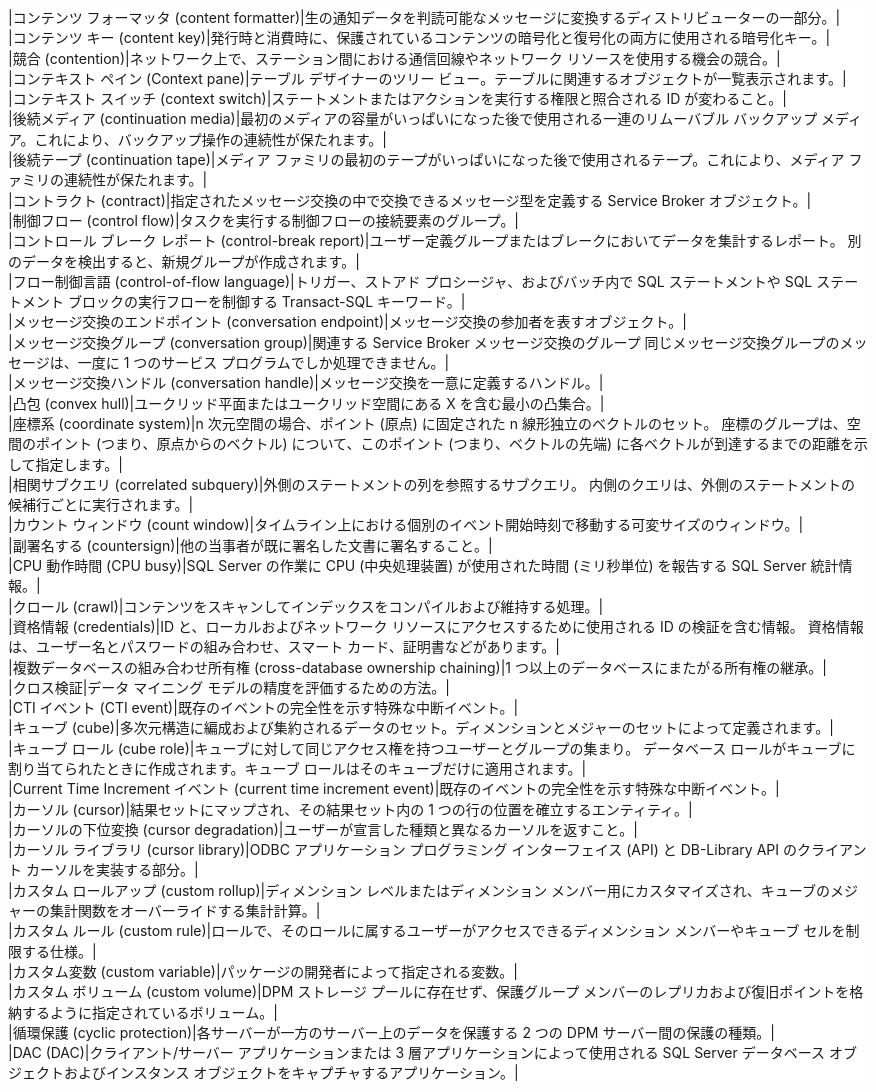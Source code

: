 |コンテンツ フォーマッタ (content formatter)|生の通知データを判読可能なメッセージに変換するディストリビューターの一部分。|  
|コンテンツ キー (content key)|発行時と消費時に、保護されているコンテンツの暗号化と復号化の両方に使用される暗号化キー。|  
|競合 (contention)|ネットワーク上で、ステーション間における通信回線やネットワーク リソースを使用する機会の競合。|  
|コンテキスト ペイン (Context pane)|テーブル デザイナーのツリー ビュー。テーブルに関連するオブジェクトが一覧表示されます。|  
|コンテキスト スイッチ (context switch)|ステートメントまたはアクションを実行する権限と照合される ID が変わること。|  
|後続メディア (continuation media)|最初のメディアの容量がいっぱいになった後で使用される一連のリムーバブル バックアップ メディア。これにより、バックアップ操作の連続性が保たれます。|  
|後続テープ (continuation tape)|メディア ファミリの最初のテープがいっぱいになった後で使用されるテープ。これにより、メディア ファミリの連続性が保たれます。|  
|コントラクト (contract)|指定されたメッセージ交換の中で交換できるメッセージ型を定義する Service Broker オブジェクト。|  
|制御フロー (control flow)|タスクを実行する制御フローの接続要素のグループ。|  
|コントロール ブレーク レポート (control-break report)|ユーザー定義グループまたはブレークにおいてデータを集計するレポート。 別のデータを検出すると、新規グループが作成されます。|  
|フロー制御言語 (control-of-flow language)|トリガー、ストアド プロシージャ、およびバッチ内で SQL ステートメントや SQL ステートメント ブロックの実行フローを制御する Transact-SQL キーワード。|  
|メッセージ交換のエンドポイント (conversation endpoint)|メッセージ交換の参加者を表すオブジェクト。|  
|メッセージ交換グループ (conversation group)|関連する Service Broker メッセージ交換のグループ 同じメッセージ交換グループのメッセージは、一度に 1 つのサービス プログラムでしか処理できません。|  
|メッセージ交換ハンドル (conversation handle)|メッセージ交換を一意に定義するハンドル。|  
|凸包 (convex hull)|ユークリッド平面またはユークリッド空間にある X を含む最小の凸集合。|  
|座標系 (coordinate system)|n 次元空間の場合、ポイント (原点) に固定された n 線形独立のベクトルのセット。 座標のグループは、空間のポイント (つまり、原点からのベクトル) について、このポイント (つまり、ベクトルの先端) に各ベクトルが到達するまでの距離を示して指定します。|  
|相関サブクエリ (correlated subquery)|外側のステートメントの列を参照するサブクエリ。 内側のクエリは、外側のステートメントの候補行ごとに実行されます。|  
|カウント ウィンドウ (count window)|タイムライン上における個別のイベント開始時刻で移動する可変サイズのウィンドウ。|  
|副署名する (countersign)|他の当事者が既に署名した文書に署名すること。|  
|CPU 動作時間 (CPU busy)|SQL Server の作業に CPU (中央処理装置) が使用された時間 (ミリ秒単位) を報告する SQL Server 統計情報。|  
|クロール (crawl)|コンテンツをスキャンしてインデックスをコンパイルおよび維持する処理。|  
|資格情報 (credentials)|ID と、ローカルおよびネットワーク リソースにアクセスするために使用される ID の検証を含む情報。 資格情報は、ユーザー名とパスワードの組み合わせ、スマート カード、証明書などがあります。|  
|複数データベースの組み合わせ所有権 (cross-database ownership chaining)|1 つ以上のデータベースにまたがる所有権の継承。|  
|クロス検証|データ マイニング モデルの精度を評価するための方法。|  
|CTI イベント (CTI event)|既存のイベントの完全性を示す特殊な中断イベント。|  
|キューブ (cube)|多次元構造に編成および集約されるデータのセット。ディメンションとメジャーのセットによって定義されます。|  
|キューブ ロール (cube role)|キューブに対して同じアクセス権を持つユーザーとグループの集まり。 データベース ロールがキューブに割り当てられたときに作成されます。キューブ ロールはそのキューブだけに適用されます。|  
|Current Time Increment イベント (current time increment event)|既存のイベントの完全性を示す特殊な中断イベント。|  
|カーソル (cursor)|結果セットにマップされ、その結果セット内の 1 つの行の位置を確立するエンティティ。|  
|カーソルの下位変換 (cursor degradation)|ユーザーが宣言した種類と異なるカーソルを返すこと。|  
|カーソル ライブラリ (cursor library)|ODBC アプリケーション プログラミング インターフェイス (API) と DB-Library API のクライアント カーソルを実装する部分。|  
|カスタム ロールアップ (custom rollup)|ディメンション レベルまたはディメンション メンバー用にカスタマイズされ、キューブのメジャーの集計関数をオーバーライドする集計計算。|  
|カスタム ルール (custom rule)|ロールで、そのロールに属するユーザーがアクセスできるディメンション メンバーやキューブ セルを制限する仕様。|  
|カスタム変数 (custom variable)|パッケージの開発者によって指定される変数。|  
|カスタム ボリューム (custom volume)|DPM ストレージ プールに存在せず、保護グループ メンバーのレプリカおよび復旧ポイントを格納するように指定されているボリューム。|  
|循環保護 (cyclic protection)|各サーバーが一方のサーバー上のデータを保護する 2 つの DPM サーバー間の保護の種類。|  
|DAC (DAC)|クライアント/サーバー アプリケーションまたは 3 層アプリケーションによって使用される SQL Server データベース オブジェクトおよびインスタンス オブジェクトをキャプチャするアプリケーション。|  